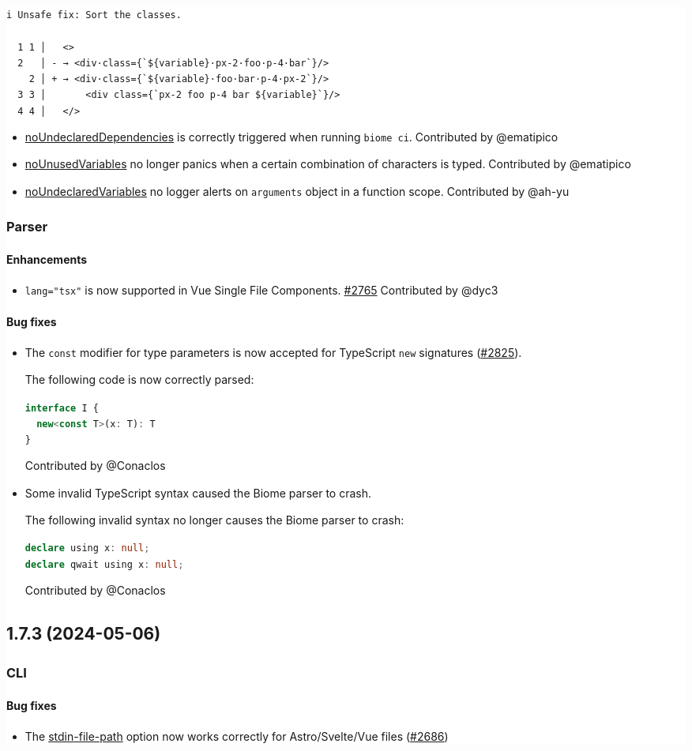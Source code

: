   ```
  i Unsafe fix: Sort the classes.

    1 1 │   <>
    2   │ - → <div·class={`${variable}·px-2·foo·p-4·bar`}/>
      2 │ + → <div·class={`${variable}·foo·bar·p-4·px-2`}/>
    3 3 │   	<div class={`px-2 foo p-4 bar ${variable}`}/>
    4 4 │   </>
  ```
- [noUndeclaredDependencies](https://biomejs.dev/linter/rules/no-undeclared-dependencies/) is correctly triggered when running `biome ci`. Contributed by @ematipico
- [noUnusedVariables](https://biomejs.dev/linter/rules/no-unused-variables/) no longer panics when a certain combination of characters is typed. Contributed by @ematipico

- [noUndeclaredVariables](https://biomejs.dev/linter/rules/no-undeclared-variables/) no logger alerts on `arguments` object in a function scope. Contributed by @ah-yu
### Parser

#### Enhancements

- `lang="tsx"` is now supported in Vue Single File Components. [#2765](https://github.com/biomejs/biome/issues/2765) Contributed by @dyc3

#### Bug fixes

- The `const` modifier for type parameters is now accepted for TypeScript `new` signatures ([#2825](https://github.com/biomejs/biome/issues/2825)).

  The following code is now correctly parsed:

  ```ts
  interface I {
    new<const T>(x: T): T
  }
  ```

  Contributed by @Conaclos

- Some invalid TypeScript syntax caused the Biome parser to crash.

  The following invalid syntax no longer causes the Biome parser to crash:

  ```ts
  declare using x: null;
  declare qwait using x: null;
  ```

  Contributed by @Conaclos

## 1.7.3 (2024-05-06)

### CLI

#### Bug fixes

- The [stdin-file-path](https://biomejs.dev/guides/integrate-in-editor/#use-stdin) option now works correctly for Astro/Svelte/Vue files ([#2686](https://github.com/biomejs/biome/pull/2686))
